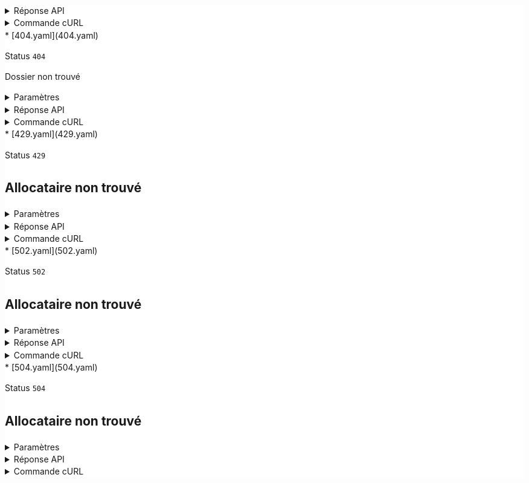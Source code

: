   <details><summary>Réponse API</summary></details>

  <details><summary>Commande cURL</summary></details>
* [404.yaml](404.yaml)

  Status `404`

  Dossier non trouvé

  <details><summary>Paramètres</summary></details>

  <details><summary>Réponse API</summary></details>

  <details><summary>Commande cURL</summary></details>
* [429.yaml](429.yaml)

  Status `429`

  ## Allocataire non trouvé

  <details><summary>Paramètres</summary></details>

  <details><summary>Réponse API</summary></details>

  <details><summary>Commande cURL</summary></details>
* [502.yaml](502.yaml)

  Status `502`

  ## Allocataire non trouvé

  <details><summary>Paramètres</summary></details>

  <details><summary>Réponse API</summary></details>

  <details><summary>Commande cURL</summary></details>
* [504.yaml](504.yaml)

  Status `504`

  ## Allocataire non trouvé

  <details><summary>Paramètres</summary></details>

  <details><summary>Réponse API</summary></details>

  <details><summary>Commande cURL</summary></details>

